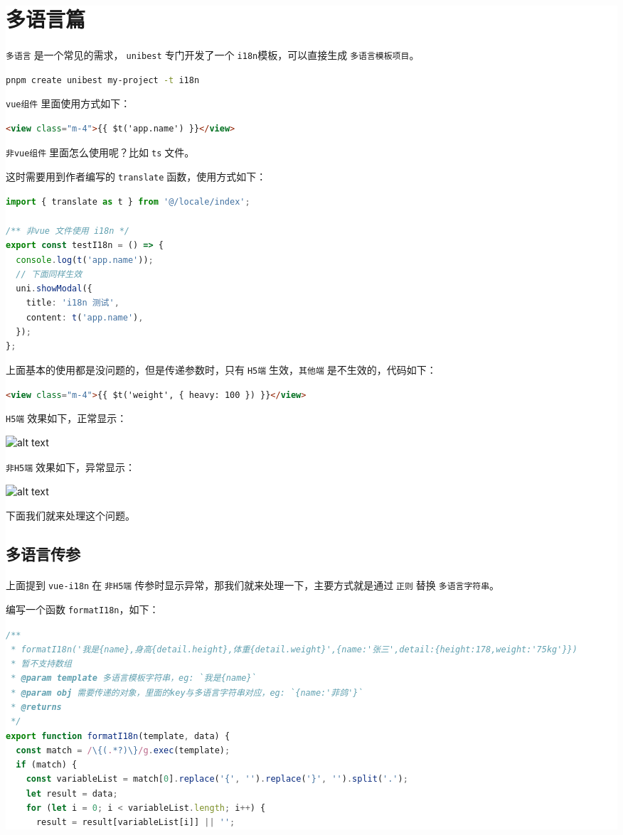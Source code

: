 # 多语言篇

`多语言` 是一个常见的需求， `unibest` 专门开发了一个 `i18n`模板，可以直接生成 `多语言模板项目`。

```sh
pnpm create unibest my-project -t i18n
```

`vue组件` 里面使用方式如下：

```html
<view class="m-4">{{ $t('app.name') }}</view>
```

`非vue组件` 里面怎么使用呢？比如 `ts` 文件。

这时需要用到作者编写的 `translate` 函数，使用方式如下：

```ts
import { translate as t } from '@/locale/index';

/** 非vue 文件使用 i18n */
export const testI18n = () => {
  console.log(t('app.name'));
  // 下面同样生效
  uni.showModal({
    title: 'i18n 测试',
    content: t('app.name'),
  });
};
```

上面基本的使用都是没问题的，但是传递参数时，只有 `H5端` 生效，`其他端` 是不生效的，代码如下：

```html
<view class="m-4">{{ $t('weight', { heavy: 100 }) }}</view>
```

`H5端` 效果如下，正常显示：

![alt text](./assets/10-1.png)

`非H5端` 效果如下，异常显示：

![alt text](./assets/10-2.png)

下面我们就来处理这个问题。

## 多语言传参

上面提到 `vue-i18n` 在 `非H5端` 传参时显示异常，那我们就来处理一下，主要方式就是通过 `正则` 替换 `多语言字符串`。

编写一个函数 `formatI18n`，如下：

```ts
/**
 * formatI18n('我是{name},身高{detail.height},体重{detail.weight}',{name:'张三',detail:{height:178,weight:'75kg'}})
 * 暂不支持数组
 * @param template 多语言模板字符串，eg: `我是{name}`
 * @param obj 需要传递的对象，里面的key与多语言字符串对应，eg: `{name:'菲鸽'}`
 * @returns
 */
export function formatI18n(template, data) {
  const match = /\{(.*?)\}/g.exec(template);
  if (match) {
    const variableList = match[0].replace('{', '').replace('}', '').split('.');
    let result = data;
    for (let i = 0; i < variableList.length; i++) {
      result = result[variableList[i]] || '';
```